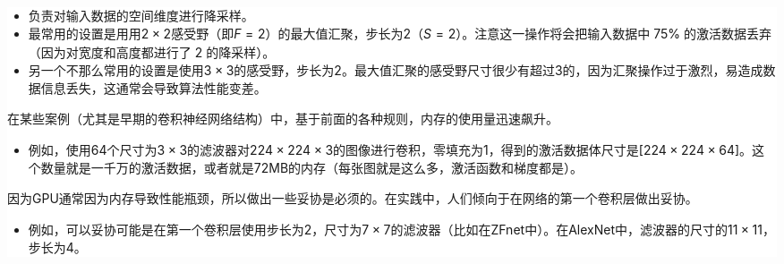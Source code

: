 - 负责对输入数据的空间维度进行降采样。
- 最常用的设置是用用$2 \times 2$感受野（即$F=2$）的最大值汇聚，步长为$2$（$S=2$）。注意这一操作将会把输入数据中 75% 的激活数据丢弃（因为对宽度和高度都进行了 2 的降采样）。
- 另一个不那么常用的设置是使用$3 \times 3$的感受野，步长为2。最大值汇聚的感受野尺寸很少有超过3的，因为汇聚操作过于激烈，易造成数据信息丢失，这通常会导致算法性能变差。

在某些案例（尤其是早期的卷积神经网络结构）中，基于前面的各种规则，内存的使用量迅速飙升。

- 例如，使用64个尺寸为$3 \times 3$的滤波器对$224 \times 224 \times 3$的图像进行卷积，零填充为1，得到的激活数据体尺寸是$[224 \times 224 \times 64]$。这个数量就是一千万的激活数据，或者就是72MB的内存（每张图就是这么多，激活函数和梯度都是）。

因为GPU通常因为内存导致性能瓶颈，所以做出一些妥协是必须的。在实践中，人们倾向于在网络的第一个卷积层做出妥协。

- 例如，可以妥协可能是在第一个卷积层使用步长为$2$，尺寸为$7 \times 7$的滤波器（比如在ZFnet中）。在AlexNet中，滤波器的尺寸的$11 \times 11$，步长为4。



